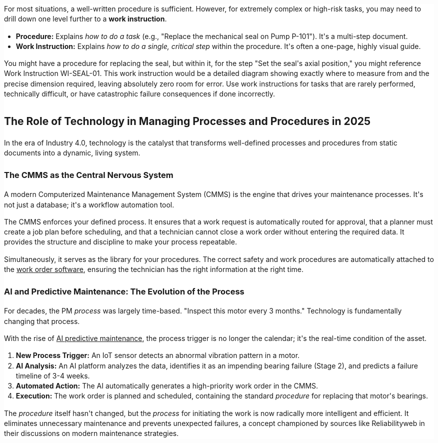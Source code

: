 For most situations, a well-written procedure is sufficient. However, for extremely complex or high-risk tasks, you may need to drill down one level further to a **work instruction**.

*   **Procedure:** Explains *how to do a task* (e.g., "Replace the mechanical seal on Pump P-101"). It's a multi-step document.
*   **Work Instruction:** Explains *how to do a single, critical step* within the procedure. It's often a one-page, highly visual guide.

You might have a procedure for replacing the seal, but within it, for the step "Set the seal's axial position," you might reference Work Instruction WI-SEAL-01. This work instruction would be a detailed diagram showing exactly where to measure from and the precise dimension required, leaving absolutely zero room for error. Use work instructions for tasks that are rarely performed, technically difficult, or have catastrophic failure consequences if done incorrectly.

## The Role of Technology in Managing Processes and Procedures in 2025

In the era of Industry 4.0, technology is the catalyst that transforms well-defined processes and procedures from static documents into a dynamic, living system.

### The CMMS as the Central Nervous System

A modern Computerized Maintenance Management System (CMMS) is the engine that drives your maintenance processes. It's not just a database; it's a workflow automation tool.

The CMMS enforces your defined process. It ensures that a work request is automatically routed for approval, that a planner must create a job plan before scheduling, and that a technician cannot close a work order without entering the required data. It provides the structure and discipline to make your process repeatable.

Simultaneously, it serves as the library for your procedures. The correct safety and work procedures are automatically attached to the [work order software](/features/work-order-software), ensuring the technician has the right information at the right time.

### AI and Predictive Maintenance: The Evolution of the Process

For decades, the PM *process* was largely time-based. "Inspect this motor every 3 months." Technology is fundamentally changing that process.

With the rise of [AI predictive maintenance](/features/ai-predictive-maintenance), the process trigger is no longer the calendar; it's the real-time condition of the asset.
1.  **New Process Trigger:** An IoT sensor detects an abnormal vibration pattern in a motor.
2.  **AI Analysis:** An AI platform analyzes the data, identifies it as an impending bearing failure (Stage 2), and predicts a failure timeline of 3-4 weeks.
3.  **Automated Action:** The AI automatically generates a high-priority work order in the CMMS.
4.  **Execution:** The work order is planned and scheduled, containing the standard *procedure* for replacing that motor's bearings.

The *procedure* itself hasn't changed, but the *process* for initiating the work is now radically more intelligent and efficient. It eliminates unnecessary maintenance and prevents unexpected failures, a concept championed by sources like Reliabilityweb in their discussions on modern maintenance strategies.
